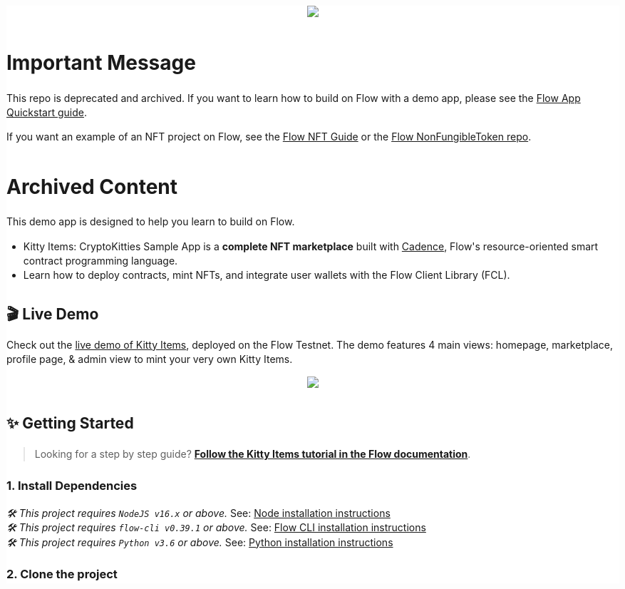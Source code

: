 <p align="center">
  <a href="https://kitty-items.onflow.org/">
    <img width="400" src="assets/kitty-items-banner.png" />
  </a>
</p>

# Important Message

This repo is deprecated and archived. If you want to learn how
to build on Flow with a demo app,
please see the [Flow App Quickstart guide](https://developers.flow.com/build/guides/flow-app-quickstart).

If you want an example of an NFT project on Flow,
see the [Flow NFT Guide](https://developers.flow.com/build/guides/nft)
or the [Flow NonFungibleToken repo](https://github.com/onflow/flow-nft).

# Archived Content

This demo app is designed to help you learn to build on Flow.

- Kitty Items: CryptoKitties Sample App is a **complete NFT marketplace** built with [Cadence](https://docs.onflow.org/cadence), Flow's resource-oriented smart contract programming language.
- Learn how to deploy contracts, mint NFTs, and integrate user wallets with the Flow Client Library (FCL).

## 🎬 Live Demo

Check out the [live demo of Kitty Items](https://kitty-items.onflow.org/),
deployed on the Flow Testnet. The demo features 4 main views: homepage, marketplace, profile page, & admin view to mint your very own Kitty Items.
<p align="center">
  <img width="400" src="assets/kitty-items-homepage-view.png" />
</p>

## ✨ Getting Started

> Looking for a step by step guide? [**Follow the Kitty Items tutorial in the Flow documentation**](https://docs.onflow.org/kitty-items/install/).

### 1. Install Dependencies

_🛠 This project requires `NodeJS v16.x` or above._ See: [Node installation instructions](https://nodejs.org/en/) <br/>
_🛠 This project requires `flow-cli v0.39.1` or above._ See: [Flow CLI installation instructions](https://docs.onflow.org/flow-cli) <br/>
_🛠 This project requires `Python v3.6` or above._ See: [Python installation instructions](https://www.python.org/downloads)

### 2. Clone the project

